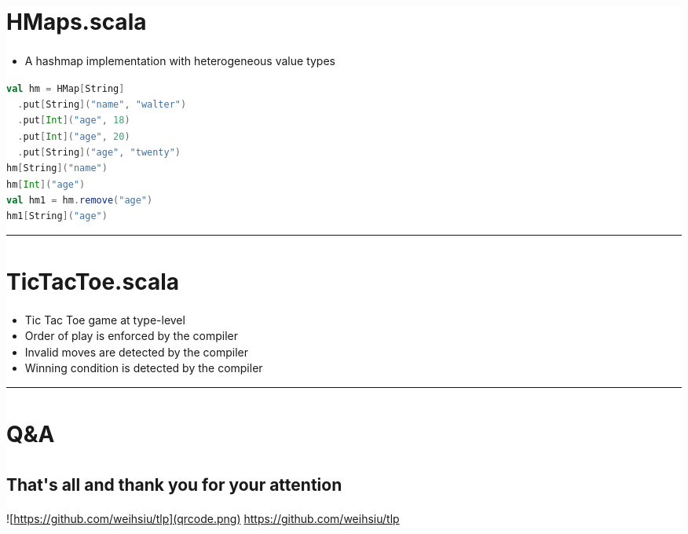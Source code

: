 # HMaps.scala
- A hashmap implementation with heterogeneous value types
```scala
val hm = HMap[String]
  .put[String]("name", "walter")
  .put[Int]("age", 18)
  .put[Int]("age", 20)
  .put[String]("age", "twenty")
hm[String]("name")
hm[Int]("age")
val hm1 = hm.remove("age")
hm1[String]("age")

```

---
# TicTacToe.scala
- Tic Tac Toe game at type-level
- Order of play is enforced by the compiler
- Invalid moves are detected by the compiler
- Winning condition is detected by the compiler


---
# Q&A
## That's all and thank you for your attention
![https://github.com/weihsiu/tlp](qrcode.png)
https://github.com/weihsiu/tlp



